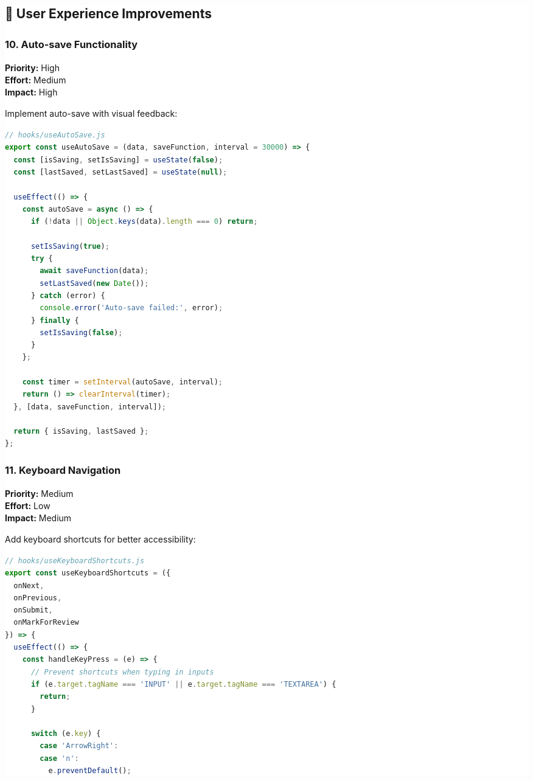 ## 🎨 User Experience Improvements

### 10. Auto-save Functionality
**Priority:** High  
**Effort:** Medium  
**Impact:** High

Implement auto-save with visual feedback:

```javascript
// hooks/useAutoSave.js
export const useAutoSave = (data, saveFunction, interval = 30000) => {
  const [isSaving, setIsSaving] = useState(false);
  const [lastSaved, setLastSaved] = useState(null);

  useEffect(() => {
    const autoSave = async () => {
      if (!data || Object.keys(data).length === 0) return;
      
      setIsSaving(true);
      try {
        await saveFunction(data);
        setLastSaved(new Date());
      } catch (error) {
        console.error('Auto-save failed:', error);
      } finally {
        setIsSaving(false);
      }
    };

    const timer = setInterval(autoSave, interval);
    return () => clearInterval(timer);
  }, [data, saveFunction, interval]);

  return { isSaving, lastSaved };
};
```

### 11. Keyboard Navigation
**Priority:** Medium  
**Effort:** Low  
**Impact:** Medium

Add keyboard shortcuts for better accessibility:

```javascript
// hooks/useKeyboardShortcuts.js
export const useKeyboardShortcuts = ({
  onNext,
  onPrevious,
  onSubmit,
  onMarkForReview
}) => {
  useEffect(() => {
    const handleKeyPress = (e) => {
      // Prevent shortcuts when typing in inputs
      if (e.target.tagName === 'INPUT' || e.target.tagName === 'TEXTAREA') {
        return;
      }

      switch (e.key) {
        case 'ArrowRight':
        case 'n':
          e.preventDefault();
```